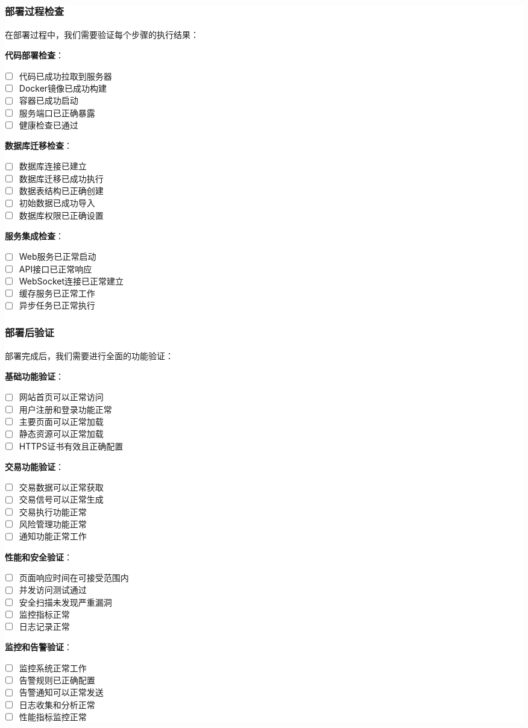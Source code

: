 ### 部署过程检查

在部署过程中，我们需要验证每个步骤的执行结果：

**代码部署检查**：
- [ ] 代码已成功拉取到服务器
- [ ] Docker镜像已成功构建
- [ ] 容器已成功启动
- [ ] 服务端口已正确暴露
- [ ] 健康检查已通过

**数据库迁移检查**：
- [ ] 数据库连接已建立
- [ ] 数据库迁移已成功执行
- [ ] 数据表结构已正确创建
- [ ] 初始数据已成功导入
- [ ] 数据库权限已正确设置

**服务集成检查**：
- [ ] Web服务已正常启动
- [ ] API接口已正常响应
- [ ] WebSocket连接已正常建立
- [ ] 缓存服务已正常工作
- [ ] 异步任务已正常执行

### 部署后验证

部署完成后，我们需要进行全面的功能验证：

**基础功能验证**：
- [ ] 网站首页可以正常访问
- [ ] 用户注册和登录功能正常
- [ ] 主要页面可以正常加载
- [ ] 静态资源可以正常加载
- [ ] HTTPS证书有效且正确配置

**交易功能验证**：
- [ ] 交易数据可以正常获取
- [ ] 交易信号可以正常生成
- [ ] 交易执行功能正常
- [ ] 风险管理功能正常
- [ ] 通知功能正常工作

**性能和安全验证**：
- [ ] 页面响应时间在可接受范围内
- [ ] 并发访问测试通过
- [ ] 安全扫描未发现严重漏洞
- [ ] 监控指标正常
- [ ] 日志记录正常

**监控和告警验证**：
- [ ] 监控系统正常工作
- [ ] 告警规则已正确配置
- [ ] 告警通知可以正常发送
- [ ] 日志收集和分析正常
- [ ] 性能指标监控正常
